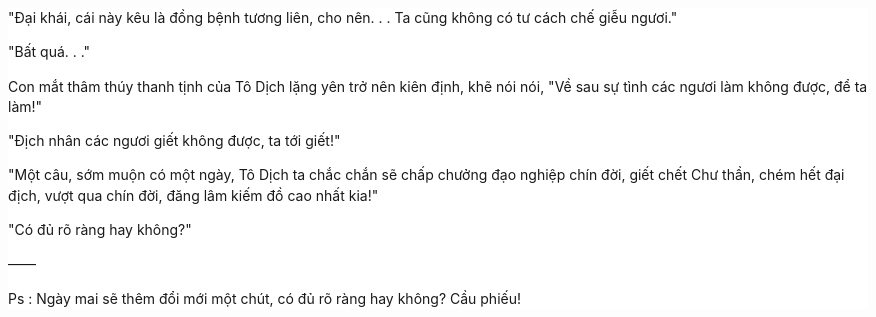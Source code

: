 "Đại khái, cái này kêu là đồng bệnh tương liên, cho nên. . . Ta cũng không có tư cách chế giễu ngươi."

"Bất quá. . ."

Con mắt thâm thúy thanh tịnh của Tô Dịch lặng yên trở nên kiên định, khẽ nói nói, "Về sau sự tình các ngươi làm không được, để ta làm!"

"Địch nhân các ngươi giết không được, ta tới giết!"

"Một câu, sớm muộn có một ngày, Tô Dịch ta chắc chắn sẽ chấp chưởng đạo nghiệp chín đời, giết chết Chư thần, chém hết đại địch, vượt qua chín đời, đăng lâm kiếm đồ cao nhất kia!"

"Có đủ rõ ràng hay không?"

——

Ps : Ngày mai sẽ thêm đổi mới một chút, có đủ rõ ràng hay không? Cầu phiếu!




